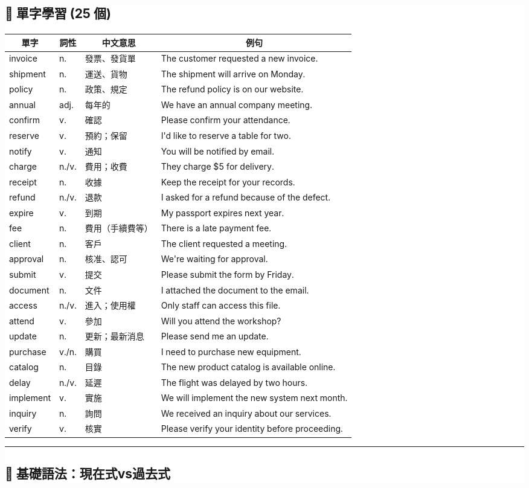 
## 📝 單字學習 (25 個)

| 單字      | 詞性  | 中文意思   | 例句                                   |
|-----------|-------|------------|----------------------------------------|
| invoice   | n.    | 發票、發貨單 | The customer requested a new invoice. |
| shipment  | n.    | 運送、貨物   | The shipment will arrive on Monday.    |
| policy    | n.    | 政策、規定   | The refund policy is on our website.   |
| annual    | adj.  | 每年的      | We have an annual company meeting.     |
| confirm   | v.    | 確認        | Please confirm your attendance.        |
| reserve   | v.    | 預約；保留  | I'd like to reserve a table for two.   |
| notify    | v.    | 通知        | You will be notified by email.         |
| charge    | n./v. | 費用；收費  | They charge $5 for delivery.           |
| receipt   | n.    | 收據        | Keep the receipt for your records.     |
| refund    | n./v. | 退款        | I asked for a refund because of the defect. |
| expire    | v.    | 到期        | My passport expires next year.         |
| fee       | n.    | 費用（手續費等） | There is a late payment fee.           |
| client    | n.    | 客戶        | The client requested a meeting.        |
| approval  | n.    | 核准、認可   | We're waiting for approval.            |
| submit    | v.    | 提交        | Please submit the form by Friday.      |
| document  | n.    | 文件        | I attached the document to the email.  |
| access    | n./v. | 進入；使用權 | Only staff can access this file.       |
| attend    | v.    | 參加        | Will you attend the workshop?          |
| update    | n.    | 更新；最新消息 | Please send me an update.              |
| purchase  | v./n. | 購買        | I need to purchase new equipment.      |
| catalog   | n.    | 目錄        | The new product catalog is available online. |
| delay     | n./v. | 延遲        | The flight was delayed by two hours.   |
| implement | v.    | 實施        | We will implement the new system next month. |
| inquiry   | n.    | 詢問        | We received an inquiry about our services. |
| verify    | v.    | 核實        | Please verify your identity before proceeding. |

---

## 📖 基礎語法：現在式vs過去式
